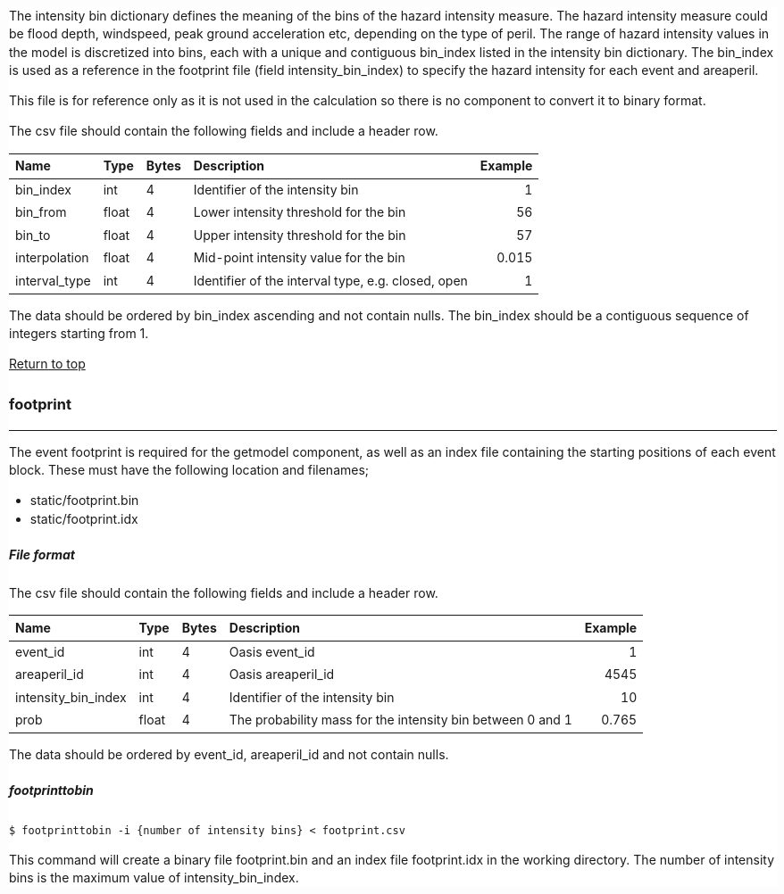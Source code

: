 The intensity bin dictionary defines the meaning of the bins of the hazard intensity measure. The hazard intensity measure could be flood depth, windspeed, peak ground acceleration etc, depending on the type of peril. The range of hazard intensity values in the model is discretized into bins, each with a unique and contiguous bin_index listed in the intensity bin dictionary. The bin_index is used as a reference in the footprint file (field intensity_bin_index) to specify the hazard intensity for each event and areaperil.

This file is for reference only as it is not used in the calculation so there is no component to convert it to binary format.

The csv file should contain the following fields and include a header row.

| Name              | Type   |  Bytes | Description                                                   | Example     |
|:------------------|--------|--------| :-------------------------------------------------------------|------------:|
| bin_index         | int    |    4   | Identifier of the intensity bin                               |     1       |
| bin_from          | float  |    4   | Lower intensity threshold for the bin                         |   56        |
| bin_to            | float  |    4   | Upper intensity threshold for the bin                         |   57        |
| interpolation     | float  |    4   | Mid-point intensity value for the bin                         |   0.015     |
| interval_type     | int    |    4   | Identifier of the interval type, e.g. closed, open            |   1         | 

The data should be ordered by bin_index ascending and not contain nulls. The bin_index should be a contiguous sequence of integers starting from 1.

[Return to top](#dataconversioncomponents)

<a id="footprint"></a>
### footprint
***
The event footprint is required for the getmodel component, as well as an index file containing the starting positions of each event block. These must have the following location and filenames;

* static/footprint.bin
* static/footprint.idx

##### File format
The csv file should contain the following fields and include a header row.

| Name               | Type   |  Bytes | Description                                                   | Example     |
|:-------------------|--------|--------| :-------------------------------------------------------------|------------:|
| event_id           | int    |    4   | Oasis event_id                                                |     1       |
| areaperil_id       | int    |    4   | Oasis areaperil_id                                            |   4545      |
| intensity_bin_index| int    |    4   | Identifier of the intensity bin                               |     10      |
| prob               | float  |    4   | The probability mass for the intensity bin between 0 and 1    |    0.765    | 
The data should be ordered by event_id, areaperil_id and not contain nulls. 

##### footprinttobin
```
$ footprinttobin -i {number of intensity bins} < footprint.csv
```
This command will create a binary file footprint.bin and an index file footprint.idx in the working directory. The number of intensity bins is the maximum value of intensity_bin_index. 
